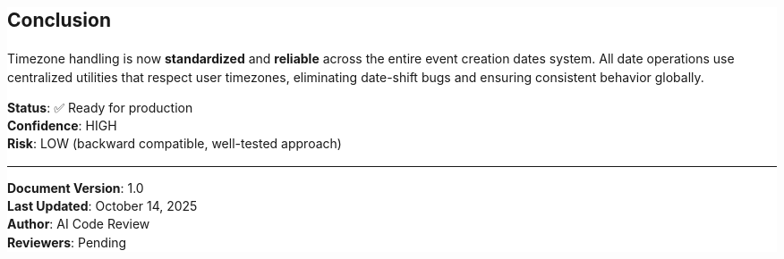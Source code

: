 
## Conclusion

Timezone handling is now **standardized** and **reliable** across the entire event creation dates system. All date operations use centralized utilities that respect user timezones, eliminating date-shift bugs and ensuring consistent behavior globally.

**Status**: ✅ Ready for production  
**Confidence**: HIGH  
**Risk**: LOW (backward compatible, well-tested approach)

---

**Document Version**: 1.0  
**Last Updated**: October 14, 2025  
**Author**: AI Code Review  
**Reviewers**: Pending

